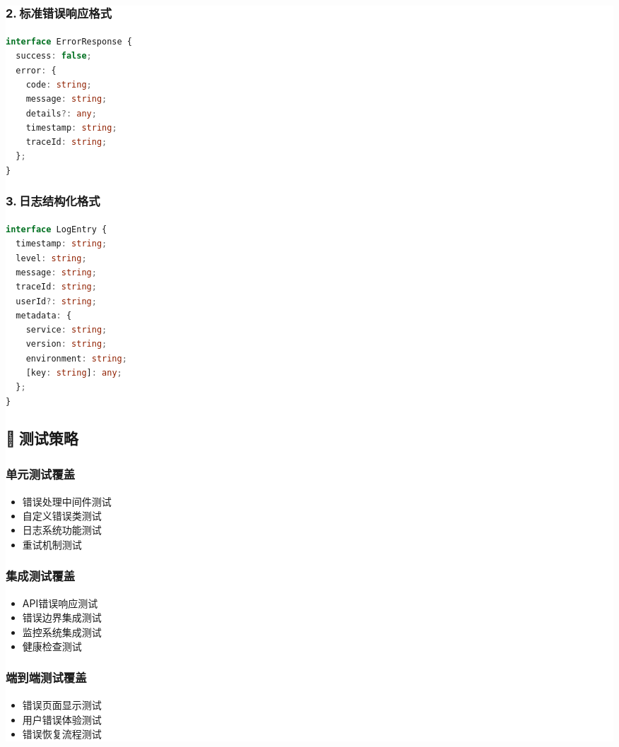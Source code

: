 ### 2. 标准错误响应格式
```typescript
interface ErrorResponse {
  success: false;
  error: {
    code: string;
    message: string;
    details?: any;
    timestamp: string;
    traceId: string;
  };
}
```

### 3. 日志结构化格式
```typescript
interface LogEntry {
  timestamp: string;
  level: string;
  message: string;
  traceId: string;
  userId?: string;
  metadata: {
    service: string;
    version: string;
    environment: string;
    [key: string]: any;
  };
}
```

## 🧪 测试策略

### 单元测试覆盖
- 错误处理中间件测试
- 自定义错误类测试
- 日志系统功能测试
- 重试机制测试

### 集成测试覆盖
- API错误响应测试
- 错误边界集成测试
- 监控系统集成测试
- 健康检查测试

### 端到端测试覆盖
- 错误页面显示测试
- 用户错误体验测试
- 错误恢复流程测试
